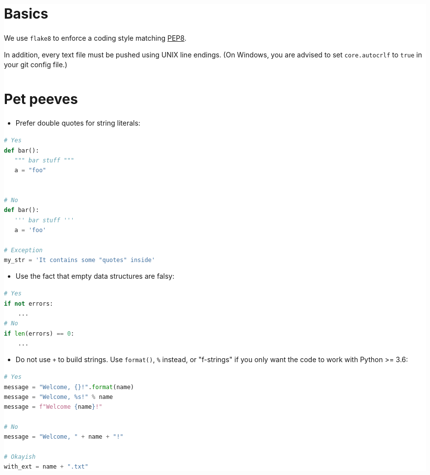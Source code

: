 # Basics

We use `flake8` to enforce a coding style matching [PEP8](https://www.python.org/dev/peps/pep-0008/).

In addition, every text file must be pushed using UNIX line endings. (On Windows, you are advised to set `core.autocrlf` to `true` in your git config file.)

# Pet peeves

* Prefer double quotes for string literals:

```python
# Yes
def bar():
   """ bar stuff """
   a = "foo"


# No
def bar():
   ''' bar stuff '''
   a = 'foo'

# Exception
my_str = 'It contains some "quotes" inside'
```

* Use the fact that empty data structures are falsy:
```python
# Yes
if not errors:
    ...
# No
if len(errors) == 0:
    ...
```

* Do not use `+` to build strings. Use `format()`, `%` instead, or
  "f-strings" if you only want the code to work with Python >= 3.6:

```python
# Yes
message = "Welcome, {}!".format(name)
message = "Welcome, %s!" % name
message = f"Welcome {name}!"

# No
message = "Welcome, " + name + "!"

# Okayish
with_ext = name + ".txt"
```
